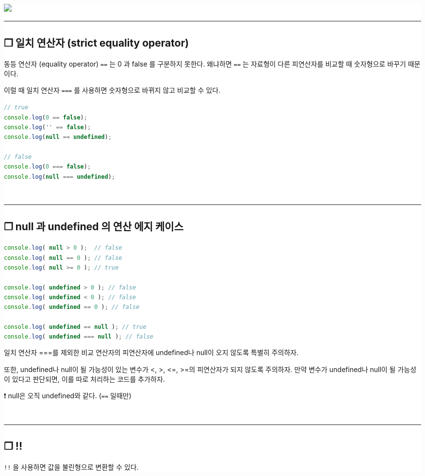 <img src="https://user-images.githubusercontent.com/85930183/236604353-4d6ab3d1-04b5-4cf1-8cc8-105d6a22b87a.png" width="90%">


<br>

---

## ❒ 일치 연산자 (strict equality operator)
동등 연산자 (equality operator) `==` 는 0 과 false 를 구분하지 못한다. 왜냐하면 `==` 는 자료형이 다른 피연산자를 비교할 때 숫자형으로 바꾸기 때문이다.

이럴 때 일치 연산자 `===` 를 사용하면 숫자형으로 바뀌지 않고 비교할 수 있다.
```js
// true
console.log(0 == false);
console.log('' == false);
console.log(null == undefined);

// false
console.log(0 === false);
console.log(null === undefined);

```

<br>

---

## ❒ null 과 undefined 의 연산 에지 케이스
```js
console.log( null > 0 );  // false
console.log( null == 0 ); // false
console.log( null >= 0 ); // true

console.log( undefined > 0 ); // false 
console.log( undefined < 0 ); // false 
console.log( undefined == 0 ); // false 

console.log( undefined == null ); // true
console.log( undefined === null ); // false
```

일치 연산자 ===를 제외한 비교 연산자의 피연산자에 undefined나 null이 오지 않도록 특별히 주의하자.

또한, undefined나 null이 될 가능성이 있는 변수가 <, >, <=, >=의 피연산자가 되지 않도록 주의하자. 만약 변수가 undefined나 null이 될 가능성이 있다고 판단되면, 이를 따로 처리하는 코드를 추가하자.

❗️ null은 오직 undefined와 같다. (`==` 일때만)

<br>

---

## ❒ !!
`!!` 을 사용하면 값을 불린형으로 변환할 수 있다.
